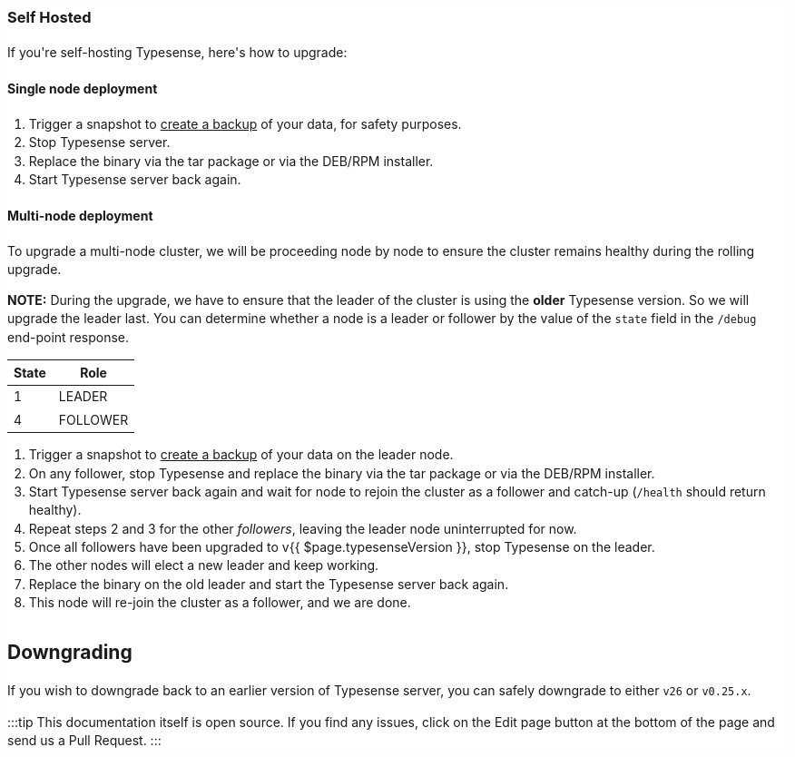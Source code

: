 ### Self Hosted

If you're self-hosting Typesense, here's how to upgrade:

#### Single node deployment

1. Trigger a snapshot to [create a backup](https://typesense.org/docs/27.0/api/cluster-operations.html#create-snapshot-for-backups) of your data, for safety purposes.
2. Stop Typesense server.
3. Replace the binary via the tar package or via the DEB/RPM installer. 
4. Start Typesense server back again.

#### Multi-node deployment

To upgrade a multi-node cluster, we will be proceeding node by node to ensure the cluster remains healthy during the rolling upgrade.

**NOTE:** During the upgrade, we have to ensure that the leader of the cluster is using the **older** Typesense version. 
So we will upgrade the leader last. You can determine whether a node is a leader or follower by the value of the `state` 
field in the `/debug` end-point response.

| State | Role     |
|-------|----------|
| 1     | LEADER   |
| 4     | FOLLOWER |

1. Trigger a snapshot to [create a backup](https://typesense.org/docs/27.0/api/cluster-operations.html#create-snapshot-for-backups) of your data 
   on the leader node.
2. On any follower, stop Typesense and replace the binary via the tar package or via the DEB/RPM installer.
3. Start Typesense server back again and wait for node to rejoin the cluster as a follower and catch-up (`/health` should return healthy). 
4. Repeat steps 2 and 3 for the other _followers_, leaving the leader node uninterrupted for now.
5. Once all followers have been upgraded to v{{ $page.typesenseVersion }}, stop Typesense on the leader.
6. The other nodes will elect a new leader and keep working. 
7. Replace the binary on the old leader and start the Typesense server back again. 
8. This node will re-join the cluster as a follower, and we are done.


## Downgrading

If you wish to downgrade back to an earlier version of Typesense server, you can safely downgrade to either `v26` or `v0.25.x`. 

:::tip
This documentation itself is open source. If you find any issues, click on the Edit page button at the bottom of the page and send us a Pull Request.
:::

<RedirectOldLinks />
